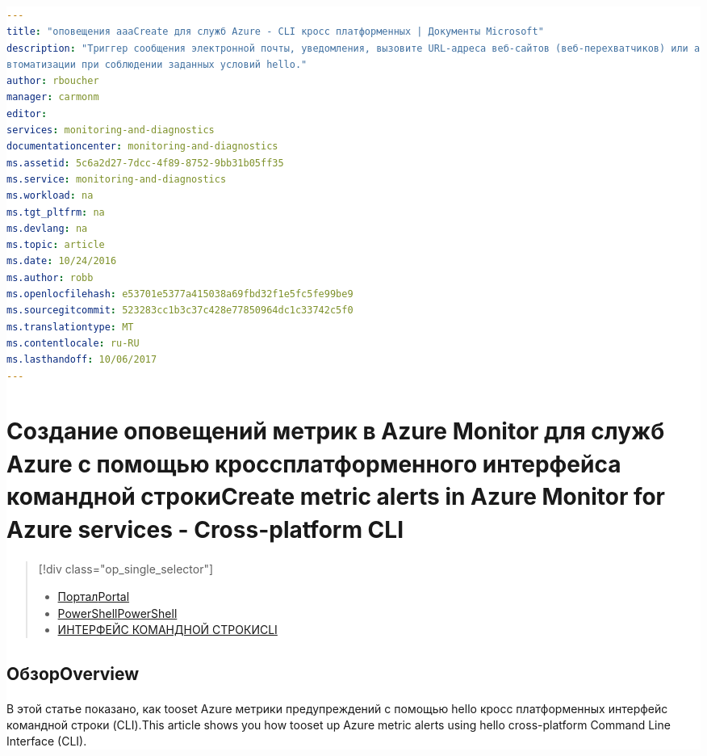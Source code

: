 ```yaml
---
title: "оповещения aaaCreate для служб Azure - CLI кросс платформенных | Документы Microsoft"
description: "Триггер сообщения электронной почты, уведомления, вызовите URL-адреса веб-сайтов (веб-перехватчиков) или автоматизации при соблюдении заданных условий hello."
author: rboucher
manager: carmonm
editor: 
services: monitoring-and-diagnostics
documentationcenter: monitoring-and-diagnostics
ms.assetid: 5c6a2d27-7dcc-4f89-8752-9bb31b05ff35
ms.service: monitoring-and-diagnostics
ms.workload: na
ms.tgt_pltfrm: na
ms.devlang: na
ms.topic: article
ms.date: 10/24/2016
ms.author: robb
ms.openlocfilehash: e53701e5377a415038a69fbd32f1e5fc5fe99be9
ms.sourcegitcommit: 523283cc1b3c37c428e77850964dc1c33742c5f0
ms.translationtype: MT
ms.contentlocale: ru-RU
ms.lasthandoff: 10/06/2017
---
```

# <a name="create-metric-alerts-in-azure-monitor-for-azure-services---cross-platform-cli"></a><span data-ttu-id="d511a-103">Создание оповещений метрик в Azure Monitor для служб Azure с помощью кроссплатформенного интерфейса командной строки</span><span class="sxs-lookup"><span data-stu-id="d511a-103">Create metric alerts in Azure Monitor for Azure services - Cross-platform CLI</span></span>
> [!div class="op_single_selector"]
> * [<span data-ttu-id="d511a-104">Портал</span><span class="sxs-lookup"><span data-stu-id="d511a-104">Portal</span></span>](insights-alerts-portal.md)
> * [<span data-ttu-id="d511a-105">PowerShell</span><span class="sxs-lookup"><span data-stu-id="d511a-105">PowerShell</span></span>](insights-alerts-powershell.md)
> * [<span data-ttu-id="d511a-106">ИНТЕРФЕЙС КОМАНДНОЙ СТРОКИ</span><span class="sxs-lookup"><span data-stu-id="d511a-106">CLI</span></span>](insights-alerts-command-line-interface.md)
>
>

## <a name="overview"></a><span data-ttu-id="d511a-107">Обзор</span><span class="sxs-lookup"><span data-stu-id="d511a-107">Overview</span></span>
<span data-ttu-id="d511a-108">В этой статье показано, как tooset Azure метрики предупреждений с помощью hello кросс платформенных интерфейс командной строки (CLI).</span><span class="sxs-lookup"><span data-stu-id="d511a-108">This article shows you how tooset up Azure metric alerts using hello cross-platform Command Line Interface (CLI).</span></span>
